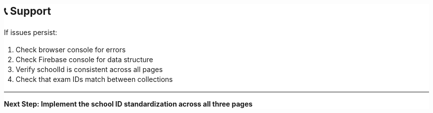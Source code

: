 ## 📞 Support

If issues persist:
1. Check browser console for errors
2. Check Firebase console for data structure
3. Verify schoolId is consistent across all pages
4. Check that exam IDs match between collections

---

**Next Step: Implement the school ID standardization across all three pages**

